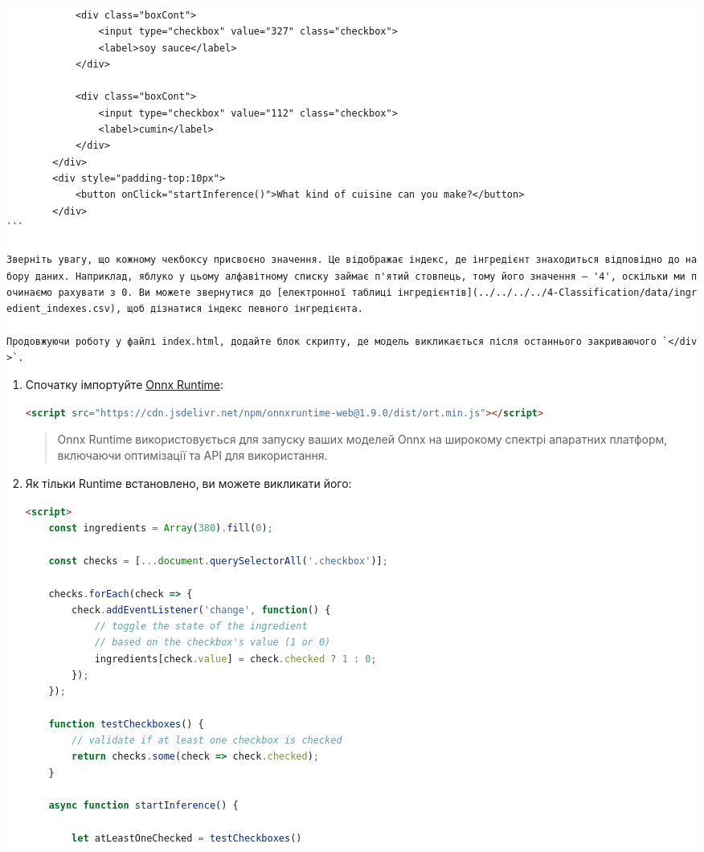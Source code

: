                 <div class="boxCont">
                    <input type="checkbox" value="327" class="checkbox">
                    <label>soy sauce</label>
                </div>
    
                <div class="boxCont">
                    <input type="checkbox" value="112" class="checkbox">
                    <label>cumin</label>
                </div>
            </div>
            <div style="padding-top:10px">
                <button onClick="startInference()">What kind of cuisine can you make?</button>
            </div> 
    ```

    Зверніть увагу, що кожному чекбоксу присвоєно значення. Це відображає індекс, де інгредієнт знаходиться відповідно до набору даних. Наприклад, яблуко у цьому алфавітному списку займає п'ятий стовпець, тому його значення — '4', оскільки ми починаємо рахувати з 0. Ви можете звернутися до [електронної таблиці інгредієнтів](../../../../4-Classification/data/ingredient_indexes.csv), щоб дізнатися індекс певного інгредієнта.

    Продовжуючи роботу у файлі index.html, додайте блок скрипту, де модель викликається після останнього закриваючого `</div>`.

1. Спочатку імпортуйте [Onnx Runtime](https://www.onnxruntime.ai/):

    ```html
    <script src="https://cdn.jsdelivr.net/npm/onnxruntime-web@1.9.0/dist/ort.min.js"></script> 
    ```

    > Onnx Runtime використовується для запуску ваших моделей Onnx на широкому спектрі апаратних платформ, включаючи оптимізації та API для використання.

1. Як тільки Runtime встановлено, ви можете викликати його:

    ```html
    <script>
        const ingredients = Array(380).fill(0);
        
        const checks = [...document.querySelectorAll('.checkbox')];
        
        checks.forEach(check => {
            check.addEventListener('change', function() {
                // toggle the state of the ingredient
                // based on the checkbox's value (1 or 0)
                ingredients[check.value] = check.checked ? 1 : 0;
            });
        });

        function testCheckboxes() {
            // validate if at least one checkbox is checked
            return checks.some(check => check.checked);
        }

        async function startInference() {

            let atLeastOneChecked = testCheckboxes()
